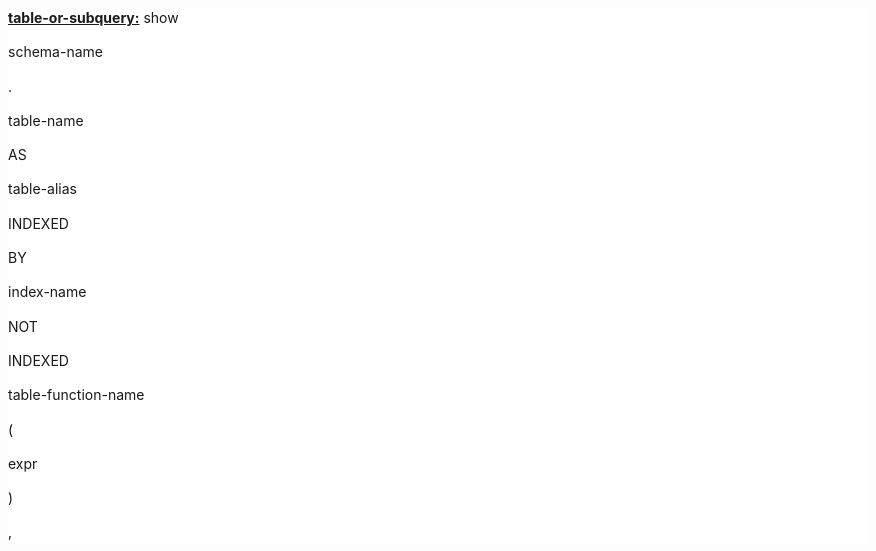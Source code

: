 

**[table\-or\-subquery:](syntax/table-or-subquery.html)**
show








schema\-name



.



table\-name



AS



table\-alias






INDEXED



BY



index\-name

NOT



INDEXED









table\-function\-name



(



expr



)



,


